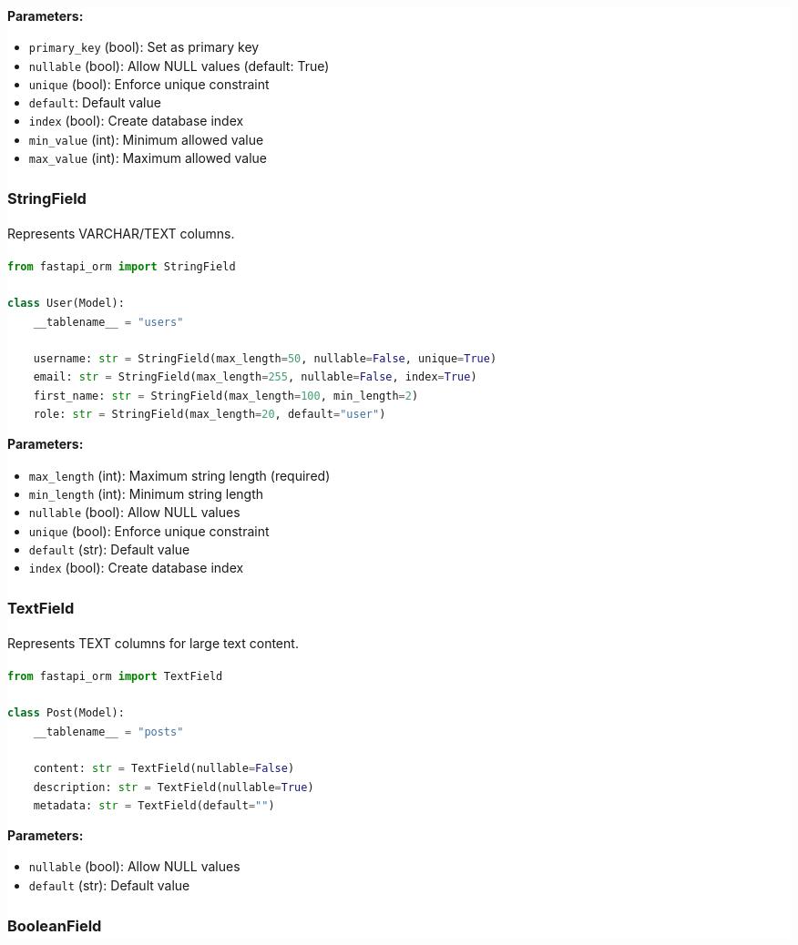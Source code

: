 **Parameters:**
- `primary_key` (bool): Set as primary key
- `nullable` (bool): Allow NULL values (default: True)
- `unique` (bool): Enforce unique constraint
- `default`: Default value
- `index` (bool): Create database index
- `min_value` (int): Minimum allowed value
- `max_value` (int): Maximum allowed value

### StringField

Represents VARCHAR/TEXT columns.

```python
from fastapi_orm import StringField

class User(Model):
    __tablename__ = "users"
    
    username: str = StringField(max_length=50, nullable=False, unique=True)
    email: str = StringField(max_length=255, nullable=False, index=True)
    first_name: str = StringField(max_length=100, min_length=2)
    role: str = StringField(max_length=20, default="user")
```

**Parameters:**
- `max_length` (int): Maximum string length (required)
- `min_length` (int): Minimum string length
- `nullable` (bool): Allow NULL values
- `unique` (bool): Enforce unique constraint
- `default` (str): Default value
- `index` (bool): Create database index

### TextField

Represents TEXT columns for large text content.

```python
from fastapi_orm import TextField

class Post(Model):
    __tablename__ = "posts"
    
    content: str = TextField(nullable=False)
    description: str = TextField(nullable=True)
    metadata: str = TextField(default="")
```

**Parameters:**
- `nullable` (bool): Allow NULL values
- `default` (str): Default value

### BooleanField
